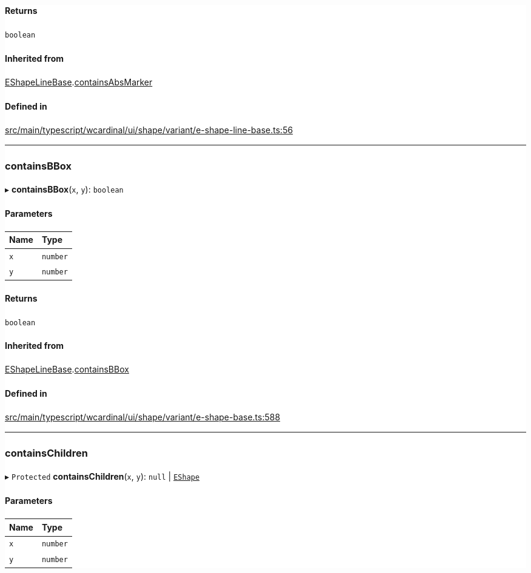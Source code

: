 #### Returns

`boolean`

#### Inherited from

[EShapeLineBase](EShapeLineBase.md).[containsAbsMarker](EShapeLineBase.md#containsabsmarker)

#### Defined in

[src/main/typescript/wcardinal/ui/shape/variant/e-shape-line-base.ts:56](https://github.com/winter-cardinal/winter-cardinal-ui/blob/v0.154.0/src/main/typescript/wcardinal/ui/shape/variant/e-shape-line-base.ts#L56)

___

### containsBBox

▸ **containsBBox**(`x`, `y`): `boolean`

#### Parameters

| Name | Type |
| :------ | :------ |
| `x` | `number` |
| `y` | `number` |

#### Returns

`boolean`

#### Inherited from

[EShapeLineBase](EShapeLineBase.md).[containsBBox](EShapeLineBase.md#containsbbox)

#### Defined in

[src/main/typescript/wcardinal/ui/shape/variant/e-shape-base.ts:588](https://github.com/winter-cardinal/winter-cardinal-ui/blob/v0.154.0/src/main/typescript/wcardinal/ui/shape/variant/e-shape-base.ts#L588)

___

### containsChildren

▸ `Protected` **containsChildren**(`x`, `y`): ``null`` \| [`EShape`](../interfaces/EShape.md)

#### Parameters

| Name | Type |
| :------ | :------ |
| `x` | `number` |
| `y` | `number` |
